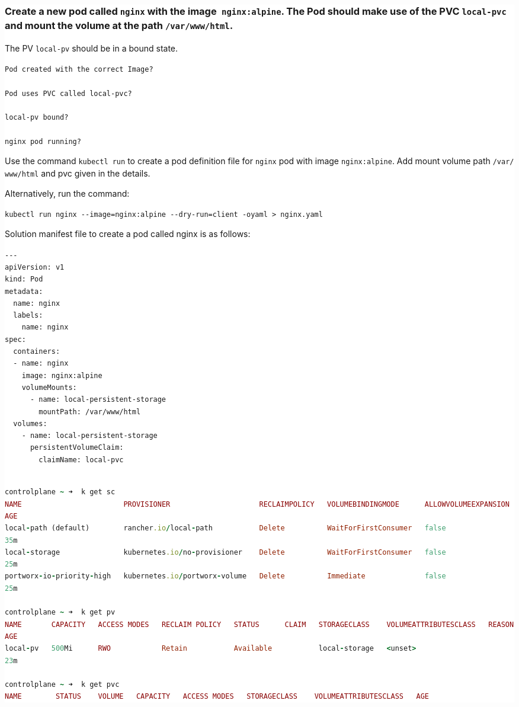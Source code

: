 

### Create a new pod called ```nginx``` with the image``` nginx:alpine```. The Pod should make use of the PVC ```local-pvc``` and mount the volume at the path ```/var/www/html```.


The PV ```local-pv``` should be in a bound state.




    Pod created with the correct Image?
    
    Pod uses PVC called local-pvc?
    
    local-pv bound?
    
    nginx pod running?

Use the command ```kubectl run``` to create a pod definition file for ```nginx``` pod with image ```nginx:alpine```. Add mount volume path ```/var/www/html``` and pvc given in the details.

Alternatively, run the command:


    kubectl run nginx --image=nginx:alpine --dry-run=client -oyaml > nginx.yaml


Solution manifest file to create a pod called nginx is as follows:

    ---
    apiVersion: v1
    kind: Pod
    metadata:
      name: nginx
      labels:
        name: nginx
    spec:
      containers:
      - name: nginx
        image: nginx:alpine
        volumeMounts:
          - name: local-persistent-storage
            mountPath: /var/www/html
      volumes:
        - name: local-persistent-storage
          persistentVolumeClaim:
            claimName: local-pvc

```ruby

controlplane ~ ➜  k get sc
NAME                        PROVISIONER                     RECLAIMPOLICY   VOLUMEBINDINGMODE      ALLOWVOLUMEEXPANSION   AGE
local-path (default)        rancher.io/local-path           Delete          WaitForFirstConsumer   false                  35m
local-storage               kubernetes.io/no-provisioner    Delete          WaitForFirstConsumer   false                  25m
portworx-io-priority-high   kubernetes.io/portworx-volume   Delete          Immediate              false                  25m

controlplane ~ ➜  k get pv
NAME       CAPACITY   ACCESS MODES   RECLAIM POLICY   STATUS      CLAIM   STORAGECLASS    VOLUMEATTRIBUTESCLASS   REASON   AGE
local-pv   500Mi      RWO            Retain           Available           local-storage   <unset>                          23m

controlplane ~ ➜  k get pvc
NAME        STATUS    VOLUME   CAPACITY   ACCESS MODES   STORAGECLASS    VOLUMEATTRIBUTESCLASS   AGE
```
